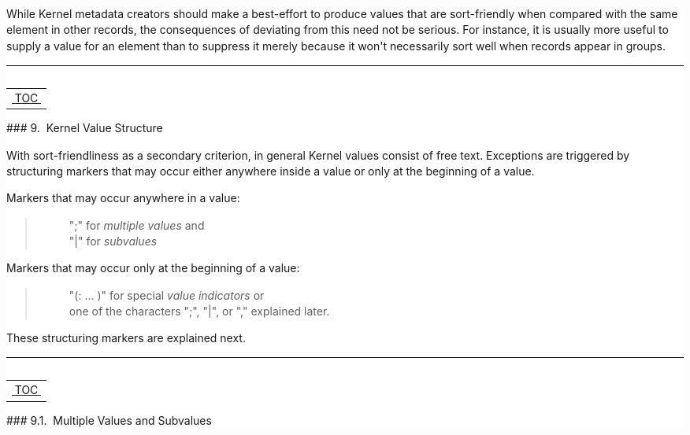 While Kernel metadata creators should make a best-effort to produce values that are sort-friendly when compared with the same element in other records, the consequences of deviating from this need not be serious. For instance, it is usually more useful to supply a value for an element than to suppress it merely because it won't necessarily sort well when records appear in groups.

<a name="anchor13"></a>  

* * *
<table summary="layout" class="TOCbug" align="right" cellpadding="0" cellspacing="2">
  <tbody>
    <tr>
      <td class="TOCbug"><a href="#toc"> TOC </a></td>
    </tr>
  </tbody>
</table>
<a name="rfc.section.9"></a>
### 9.&nbsp; Kernel Value Structure

With sort-friendliness as a secondary criterion, in general Kernel values consist of free text. Exceptions are triggered by structuring markers that may occur either anywhere inside a value or only at the beginning of a value.

Markers that may occur anywhere in a value:

> <dl>
> <dt></dt>
> <dd>";" for <em>multiple values</em> and 
> </dd>
> <dt></dt>
> <dd>"|" for <em>subvalues</em>
> </dd>
> </dl>


Markers that may occur only at the beginning of a value:

> <dl>
> <dt></dt>
> <dd>"(: ... )" for special <em>value indicators</em> or
> </dd>
> <dt></dt>
> <dd>one of the characters ";", "|", or "," explained later.
> </dd>
> </dl>


These structuring markers are explained next.

<a name="anchor14"></a>  

* * *
<table summary="layout" class="TOCbug" align="right" cellpadding="0" cellspacing="2">
  <tbody>
    <tr>
      <td class="TOCbug"><a href="#toc"> TOC </a></td>
    </tr>
  </tbody>
</table>
<a name="rfc.section.9.1"></a>
### 9.1.&nbsp; Multiple Values and Subvalues
